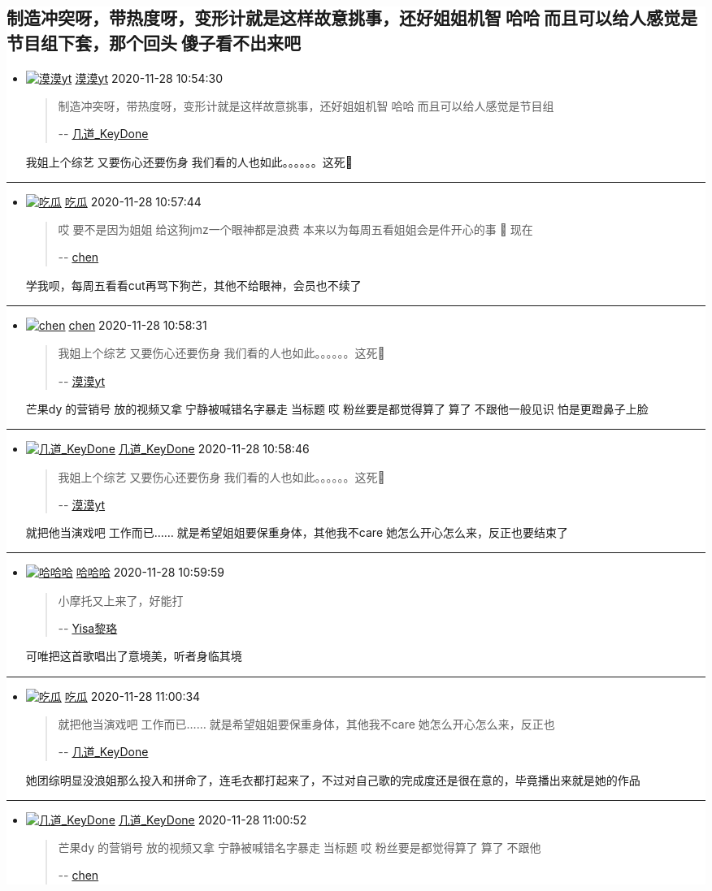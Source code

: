   制造冲突呀，带热度呀，变形计就是这样故意挑事，还好姐姐机智  哈哈 而且可以给人感觉是节目组下套，那个回头 傻子看不出来吧  
---
* [![漠漠yt](../../image/icon/u223048792-1.jpg)](https://www.douban.com/people/223048792/)    [漠漠yt](https://www.douban.com/people/223048792/)    2020-11-28 10:54:30  
  >制造冲突呀，带热度呀，变形计就是这样故意挑事，还好姐姐机智  哈哈 而且可以给人感觉是节目组  
  >
  >-- [几道_KeyDone](https://www.douban.com/people/186209344/)  
  
  我姐上个综艺 又要伤心还要伤身 我们看的人也如此。。。。。。这死🥭  
---
* [![吃瓜](../../image/icon/u219893584-2.jpg)](https://www.douban.com/people/219893584/)    [吃瓜](https://www.douban.com/people/219893584/)    2020-11-28 10:57:44  
  >哎 要不是因为姐姐 给这狗jmz一个眼神都是浪费  本来以为每周五看姐姐会是件开心的事 😤 现在  
  >
  >-- [chen](https://www.douban.com/people/179141216/)  
  
  学我呗，每周五看看cut再骂下狗芒，其他不给眼神，会员也不续了  
---
* [![chen](../../image/icon/u179141216-2.jpg)](https://www.douban.com/people/179141216/)    [chen](https://www.douban.com/people/179141216/)    2020-11-28 10:58:31  
  >我姐上个综艺 又要伤心还要伤身 我们看的人也如此。。。。。。这死🥭  
  >
  >-- [漠漠yt](https://www.douban.com/people/223048792/)  
  
  芒果dy 的营销号  放的视频又拿 宁静被喊错名字暴走 当标题  哎 粉丝要是都觉得算了 算了 不跟他一般见识 怕是更蹬鼻子上脸  
---
* [![几道_KeyDone](../../image/icon/u186209344-3.jpg)](https://www.douban.com/people/186209344/)    [几道_KeyDone](https://www.douban.com/people/186209344/)    2020-11-28 10:58:46  
  >我姐上个综艺 又要伤心还要伤身 我们看的人也如此。。。。。。这死🥭  
  >
  >-- [漠漠yt](https://www.douban.com/people/223048792/)  
  
  就把他当演戏吧 工作而已…… 就是希望姐姐要保重身体，其他我不care  她怎么开心怎么来，反正也要结束了  
---
* [![哈哈哈](../../image/icon/user_normal.jpg)](https://www.douban.com/people/167405019/)    [哈哈哈](https://www.douban.com/people/167405019/)    2020-11-28 10:59:59  
  >小摩托又上来了，好能打  
  >
  >-- [Yisa黎珞](https://www.douban.com/people/217273308/)  
  
  可唯把这首歌唱出了意境美，听者身临其境  
---
* [![吃瓜](../../image/icon/u219893584-2.jpg)](https://www.douban.com/people/219893584/)    [吃瓜](https://www.douban.com/people/219893584/)    2020-11-28 11:00:34  
  >就把他当演戏吧 工作而已…… 就是希望姐姐要保重身体，其他我不care  她怎么开心怎么来，反正也  
  >
  >-- [几道_KeyDone](https://www.douban.com/people/186209344/)  
  
  她团综明显没浪姐那么投入和拼命了，连毛衣都打起来了，不过对自己歌的完成度还是很在意的，毕竟播出来就是她的作品  
---
* [![几道_KeyDone](../../image/icon/u186209344-3.jpg)](https://www.douban.com/people/186209344/)    [几道_KeyDone](https://www.douban.com/people/186209344/)    2020-11-28 11:00:52  
  >芒果dy 的营销号  放的视频又拿 宁静被喊错名字暴走 当标题  哎 粉丝要是都觉得算了 算了 不跟他  
  >
  >-- [chen](https://www.douban.com/people/179141216/)  
  